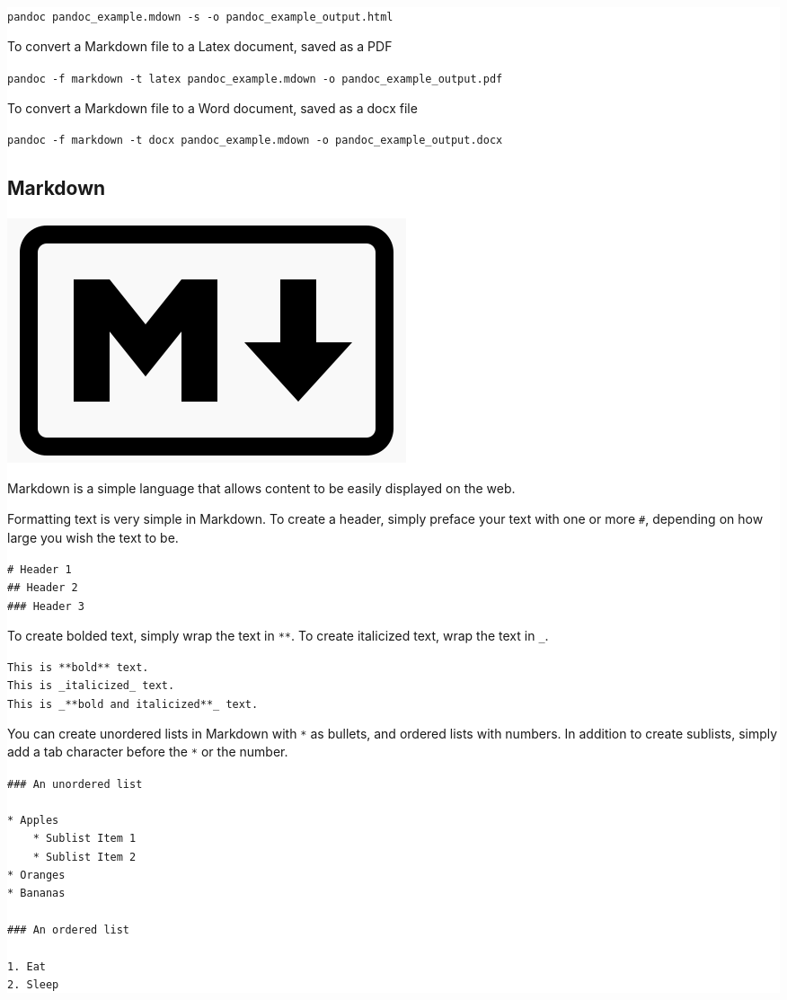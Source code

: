 ```
pandoc pandoc_example.mdown -s -o pandoc_example_output.html
```

To convert a Markdown file to a Latex document, saved as a PDF

```
pandoc -f markdown -t latex pandoc_example.mdown -o pandoc_example_output.pdf
```

To convert a Markdown file to a Word document, saved as a docx file

```
pandoc -f markdown -t docx pandoc_example.mdown -o pandoc_example_output.docx
```

## Markdown

![Markdown Logo](../images/markdown-logo.png)

Markdown is a simple language that allows content to be easily displayed on the web. 

Formatting text is very simple in Markdown. To create a header, simply preface your text with one or more `#`, depending on how large you wish the text to be. 

```
# Header 1
## Header 2
### Header 3
```

To create bolded text, simply wrap the text in `**`. To create italicized text, wrap the text in `_`. 

```
This is **bold** text.
This is _italicized_ text.
This is _**bold and italicized**_ text. 
```

You can create unordered lists in Markdown with `*` as bullets, and ordered lists with numbers. In addition to create sublists, simply add a tab character before the `*` or the number.

```
### An unordered list

* Apples
	* Sublist Item 1
	* Sublist Item 2
* Oranges
* Bananas

### An ordered list

1. Eat
2. Sleep
```